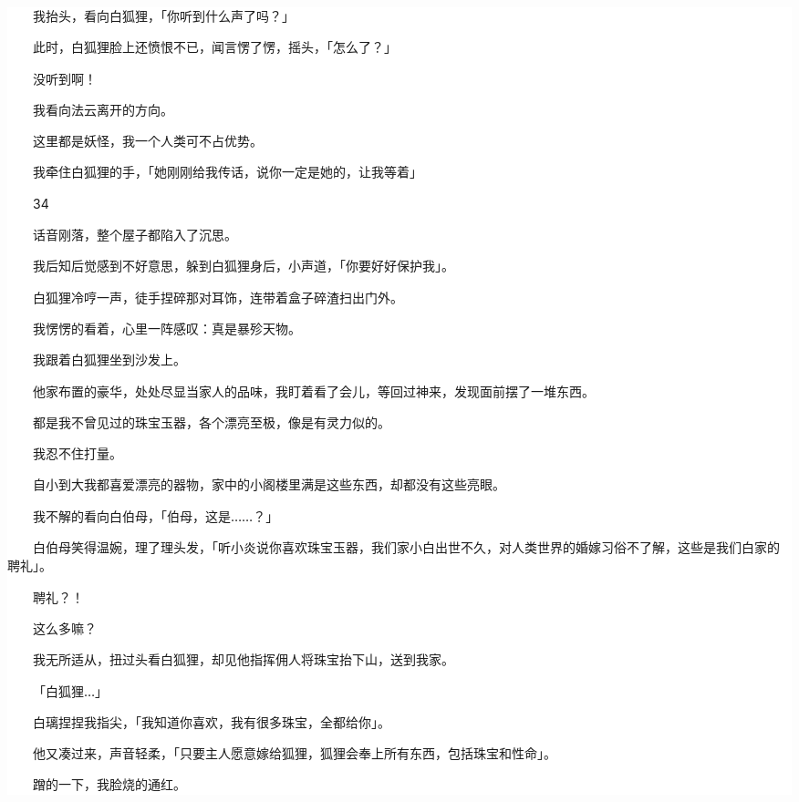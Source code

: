 &emsp;&emsp;我抬头，看向白狐狸，「你听到什么声了吗？」  
  
&emsp;&emsp;此时，白狐狸脸上还愤恨不已，闻言愣了愣，摇头，「怎么了？」  
  
&emsp;&emsp;没听到啊！  
  
&emsp;&emsp;我看向法云离开的方向。  
  
&emsp;&emsp;这里都是妖怪，我一个人类可不占优势。  
  
&emsp;&emsp;我牵住白狐狸的手，「她刚刚给我传话，说你一定是她的，让我等着」  
  
&emsp;&emsp;34  
  
&emsp;&emsp;话音刚落，整个屋子都陷入了沉思。  
  
&emsp;&emsp;我后知后觉感到不好意思，躲到白狐狸身后，小声道，「你要好好保护我」。  
  
&emsp;&emsp;白狐狸冷哼一声，徒手捏碎那对耳饰，连带着盒子碎渣扫出门外。  
  
&emsp;&emsp;我愣愣的看着，心里一阵感叹：真是暴殄天物。  
  
&emsp;&emsp;我跟着白狐狸坐到沙发上。  
  
&emsp;&emsp;他家布置的豪华，处处尽显当家人的品味，我盯着看了会儿，等回过神来，发现面前摆了一堆东西。  
  
&emsp;&emsp;都是我不曾见过的珠宝玉器，各个漂亮至极，像是有灵力似的。  
  
&emsp;&emsp;我忍不住打量。  
  
&emsp;&emsp;自小到大我都喜爱漂亮的器物，家中的小阁楼里满是这些东西，却都没有这些亮眼。  
  
&emsp;&emsp;我不解的看向白伯母，「伯母，这是……？」  
  
&emsp;&emsp;白伯母笑得温婉，理了理头发，「听小炎说你喜欢珠宝玉器，我们家小白出世不久，对人类世界的婚嫁习俗不了解，这些是我们白家的聘礼」。  
  
&emsp;&emsp;聘礼？！  
  
&emsp;&emsp;这么多嘛？  
  
&emsp;&emsp;我无所适从，扭过头看白狐狸，却见他指挥佣人将珠宝抬下山，送到我家。  
  
&emsp;&emsp;「白狐狸…」  
  
&emsp;&emsp;白璃捏捏我指尖，「我知道你喜欢，我有很多珠宝，全都给你」。  
  
&emsp;&emsp;他又凑过来，声音轻柔，「只要主人愿意嫁给狐狸，狐狸会奉上所有东西，包括珠宝和性命」。  
  
&emsp;&emsp;蹭的一下，我脸烧的通红。  
  
